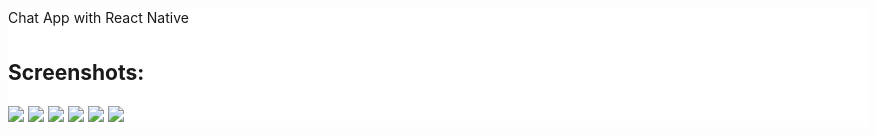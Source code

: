 Chat App with React Native

## Screenshots:
<img width="45%" src="https://user-images.githubusercontent.com/13278795/82415367-b44e3a00-9a78-11ea-9d37-5ce4c6a7f64e.png" />

<img width="45%" src="https://user-images.githubusercontent.com/13278795/82415347-abf5ff00-9a78-11ea-938e-92aee50f9460.png" />

<img width="45%" src="https://user-images.githubusercontent.com/13278795/82415349-ad272c00-9a78-11ea-8e0f-2f4b80face8e.png" />

<img width="45%" src="https://user-images.githubusercontent.com/13278795/82415356-b1534980-9a78-11ea-896d-2509434c6440.png" />

<img width="45%" src="https://user-images.githubusercontent.com/13278795/82415353-adbfc280-9a78-11ea-8738-794400d750fd.png" />

<img width="45%" src="https://user-images.githubusercontent.com/13278795/82415364-b3b5a380-9a78-11ea-8a42-b993cea9b665.png" />
